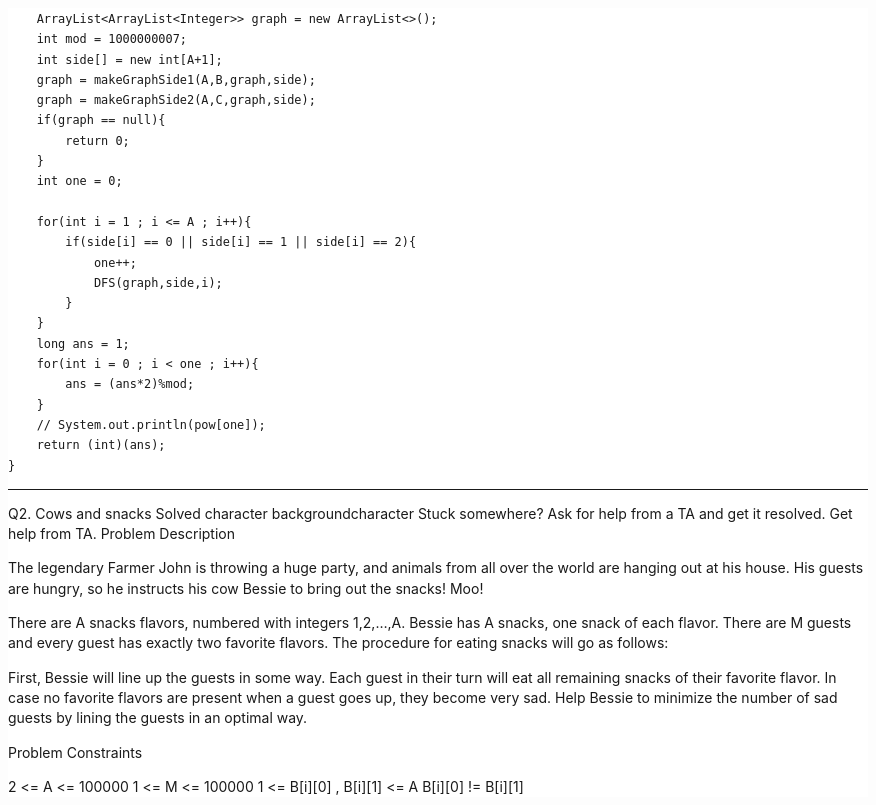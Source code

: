         ArrayList<ArrayList<Integer>> graph = new ArrayList<>();
        int mod = 1000000007;
        int side[] = new int[A+1];
        graph = makeGraphSide1(A,B,graph,side);
        graph = makeGraphSide2(A,C,graph,side);
        if(graph == null){
            return 0;
        }
        int one = 0;
        
        for(int i = 1 ; i <= A ; i++){
            if(side[i] == 0 || side[i] == 1 || side[i] == 2){
                one++;
                DFS(graph,side,i);
            }
        }
        long ans = 1;
        for(int i = 0 ; i < one ; i++){
            ans = (ans*2)%mod;
        }
        // System.out.println(pow[one]);
        return (int)(ans);
    }

    
---------------------------------------------------------------------------------------------------------

Q2. Cows and snacks
Solved
character backgroundcharacter
Stuck somewhere?
Ask for help from a TA and get it resolved.
Get help from TA.
Problem Description

The legendary Farmer John is throwing a huge party, and animals from all over the world are hanging out at his house. His guests are hungry, so he instructs his cow Bessie to bring out the snacks! Moo!

There are A snacks flavors, numbered with integers 1,2,…,A. Bessie has A snacks, one snack of each flavor. There are M guests and every guest has exactly two favorite flavors. The procedure for eating snacks will go as follows:

First, Bessie will line up the guests in some way.
Each guest in their turn will eat all remaining snacks of their favorite flavor. In case no favorite flavors are present when a guest goes up, they become very sad.
Help Bessie to minimize the number of sad guests by lining the guests in an optimal way.



Problem Constraints

2 <= A <= 100000
1 <= M <= 100000
1 <= B[i][0] , B[i][1] <= A
B[i][0] != B[i][1]
